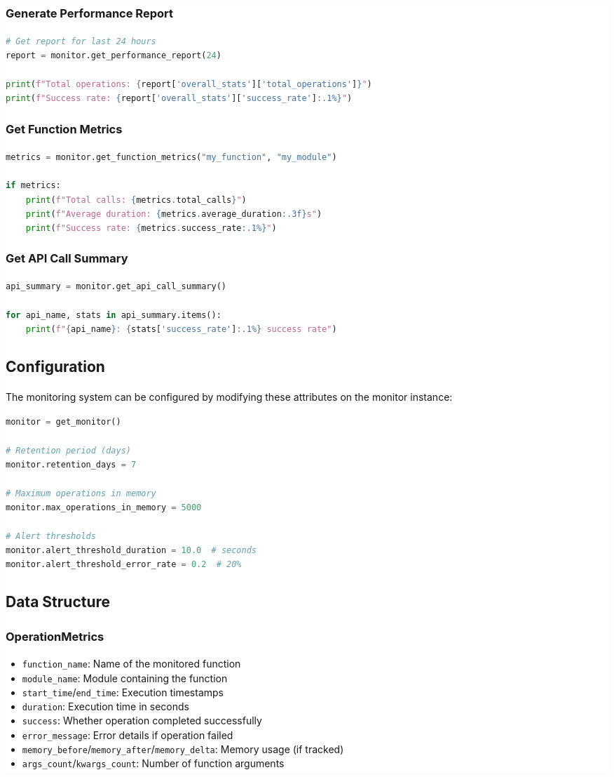 ### Generate Performance Report
```python
# Get report for last 24 hours
report = monitor.get_performance_report(24)

print(f"Total operations: {report['overall_stats']['total_operations']}")
print(f"Success rate: {report['overall_stats']['success_rate']:.1%}")
```

### Get Function Metrics
```python
metrics = monitor.get_function_metrics("my_function", "my_module")

if metrics:
    print(f"Total calls: {metrics.total_calls}")
    print(f"Average duration: {metrics.average_duration:.3f}s")
    print(f"Success rate: {metrics.success_rate:.1%}")
```

### Get API Call Summary
```python
api_summary = monitor.get_api_call_summary()

for api_name, stats in api_summary.items():
    print(f"{api_name}: {stats['success_rate']:.1%} success rate")
```

## Configuration

The monitoring system can be configured by modifying these attributes on the monitor instance:

```python
monitor = get_monitor()

# Retention period (days)
monitor.retention_days = 7

# Maximum operations in memory
monitor.max_operations_in_memory = 5000

# Alert thresholds
monitor.alert_threshold_duration = 10.0  # seconds
monitor.alert_threshold_error_rate = 0.2  # 20%
```

## Data Structure

### OperationMetrics
- `function_name`: Name of the monitored function
- `module_name`: Module containing the function
- `start_time`/`end_time`: Execution timestamps
- `duration`: Execution time in seconds
- `success`: Whether operation completed successfully
- `error_message`: Error details if operation failed
- `memory_before`/`memory_after`/`memory_delta`: Memory usage (if tracked)
- `args_count`/`kwargs_count`: Number of function arguments
